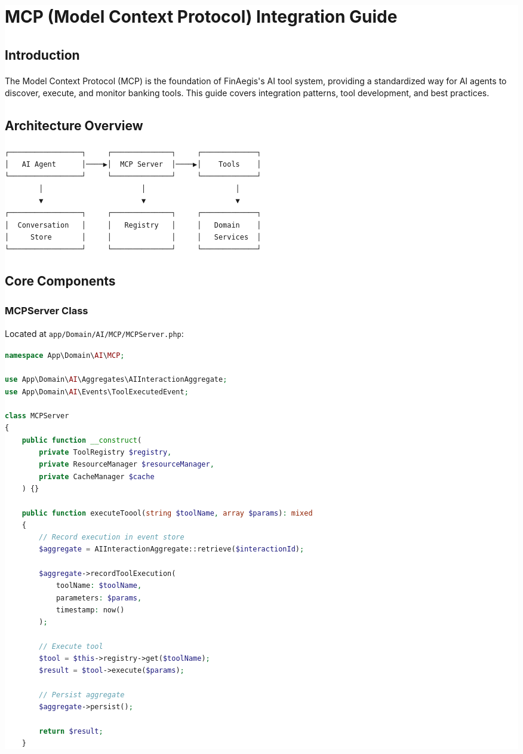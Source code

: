 # MCP (Model Context Protocol) Integration Guide

## Introduction

The Model Context Protocol (MCP) is the foundation of FinAegis's AI tool system, providing a standardized way for AI agents to discover, execute, and monitor banking tools. This guide covers integration patterns, tool development, and best practices.

## Architecture Overview

```
┌─────────────────┐     ┌──────────────┐     ┌─────────────┐
│   AI Agent      │────▶│  MCP Server  │────▶│    Tools    │
└─────────────────┘     └──────────────┘     └─────────────┘
        │                       │                     │
        ▼                       ▼                     ▼
┌─────────────────┐     ┌──────────────┐     ┌─────────────┐
│  Conversation   │     │   Registry   │     │   Domain    │
│     Store       │     │              │     │   Services  │
└─────────────────┘     └──────────────┘     └─────────────┘
```

## Core Components

### MCPServer Class

Located at `app/Domain/AI/MCP/MCPServer.php`:

```php
namespace App\Domain\AI\MCP;

use App\Domain\AI\Aggregates\AIInteractionAggregate;
use App\Domain\AI\Events\ToolExecutedEvent;

class MCPServer
{
    public function __construct(
        private ToolRegistry $registry,
        private ResourceManager $resourceManager,
        private CacheManager $cache
    ) {}

    public function executeToool(string $toolName, array $params): mixed
    {
        // Record execution in event store
        $aggregate = AIInteractionAggregate::retrieve($interactionId);
        
        $aggregate->recordToolExecution(
            toolName: $toolName,
            parameters: $params,
            timestamp: now()
        );
        
        // Execute tool
        $tool = $this->registry->get($toolName);
        $result = $tool->execute($params);
        
        // Persist aggregate
        $aggregate->persist();
        
        return $result;
    }
```